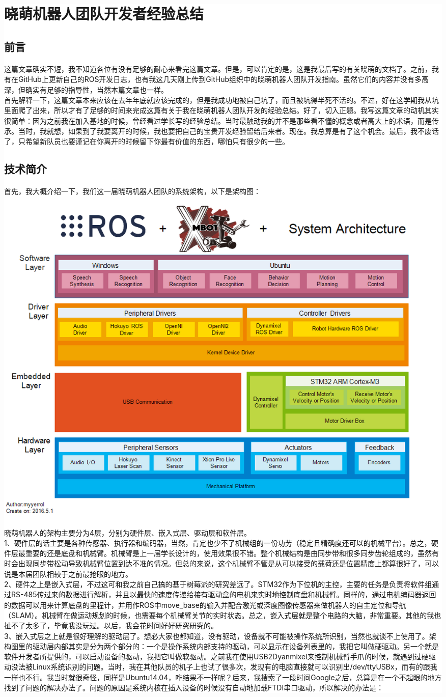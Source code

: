 # 晓萌机器人团队开发者经验总结

## 前言
这篇文章确实不短，我不知道各位有没有足够的耐心来看完这篇文章。但是，可以肯定的是，这是我最后写的有关晓萌的文档了。之前，我有在GitHub上更新自己的ROS开发日志，也有我这几天刚上传到GitHub组织中的晓萌机器人团队开发指南。虽然它们的内容并没有多高深，但确实有足够的指导性，当然本篇文章也一样。<br>
首先解释一下，这篇文章本来应该在去年年底就应该完成的，但是我成功地被自己坑了，而且被坑得半死不活的。不过，好在这学期我从坑里面爬了出来，所以才有了足够的时间来完成这篇有关于我在晓萌机器人团队开发的经验总结。好了，切入正题。我写这篇文章的动机其实很简单：因为之前我在加入基地的时候，曾经看过学长写的经验总结。当时最触动我的并不是那些看不懂的概念或者高大上的术语，而是传承。当时，我就想，如果到了我要离开的时候，我也要把自己的宝贵开发经验留给后来者。现在。我总算是有了这个机会。最后，我不废话了，只希望新队员也要谨记在你离开的时候留下你最有价值的东西，哪怕只有很少的一些。

## 技术简介
首先，我大概介绍一下，我们这一届晓萌机器人团队的系统架构，以下是架构图：

![xm_system_architecture](.images/xm_system_architecture.png)

晓萌机器人的架构主要分为4层，分别为硬件层、嵌入式层、驱动层和软件层。<br>
1、硬件层的话主要是各种传感器、执行器和编码器，当然，肯定也少不了机械组的一份功劳（稳定且精确度还可以的机械平台）。总之，硬件层最重要的还是底盘和机械臂。机械臂是上一届学长设计的，使用效果很不错。整个机械结构是由同步带和很多同步齿轮组成的，虽然有时会出现同步带松动导致机械臂位置到达不准的情况。但总的来说，这个机械臂不管是从可以接受的载荷还是位置精度上都算很好了，可以说是本届团队相较于之前最抢眼的地方。<br>
2、硬件之上是嵌入式层，不过这可和我之前自己搞的基于树莓派的研究差远了。STM32作为下位机的主控，主要的任务是负责将软件组通过RS-485传过来的数据进行解析，并且以最快的速度传递给接有驱动盒的电机来实时地控制底盘和机械臂。同样的，通过电机编码器返回的数据可以用来计算底盘的里程计，并用作ROS中move_base的输入并配合激光或深度图像传感器来做机器人的自主定位和导航（SLAM）。机械臂在做运动规划的时候，也需要每个机械臂关节的实时状态。总之，嵌入式层就是整个电路的大脑，非常重要。其他的我也扯不了太多了，毕竟我没玩过。以后，我会花时间好好研究研究的。<br>
3、嵌入式层之上就是很好理解的驱动层了。想必大家也都知道，没有驱动，设备就不可能被操作系统所识别，当然也就谈不上使用了。架构图里的驱动层内部其实是分为两个部分的：一个是操作系统内部支持的驱动，可以显示在设备列表里的，我把它叫做硬驱动。另一个就是软件开发者所提供的，可以启动设备的驱动，我把它叫做软驱动。之前我在使用USB2Dyanmixel来控制机械臂手爪的时候，就遇到过硬驱动没法被Linux系统识别的问题。当时，我在其他队员的机子上也试了很多次，发现有的电脑直接就可以识别出/dev/ttyUSBx，而有的跟我一样也不行。我当时就很奇怪，同样是Ubuntu14.04，咋结果不一样呢？后来，我搜索了一段时间Google之后，总算是在一个不起眼的地方找到了问题的解决办法了。问题的原因是系统内核在插入设备的时候没有自动地加载FTDI串口驱动，所以解决的办法是：
